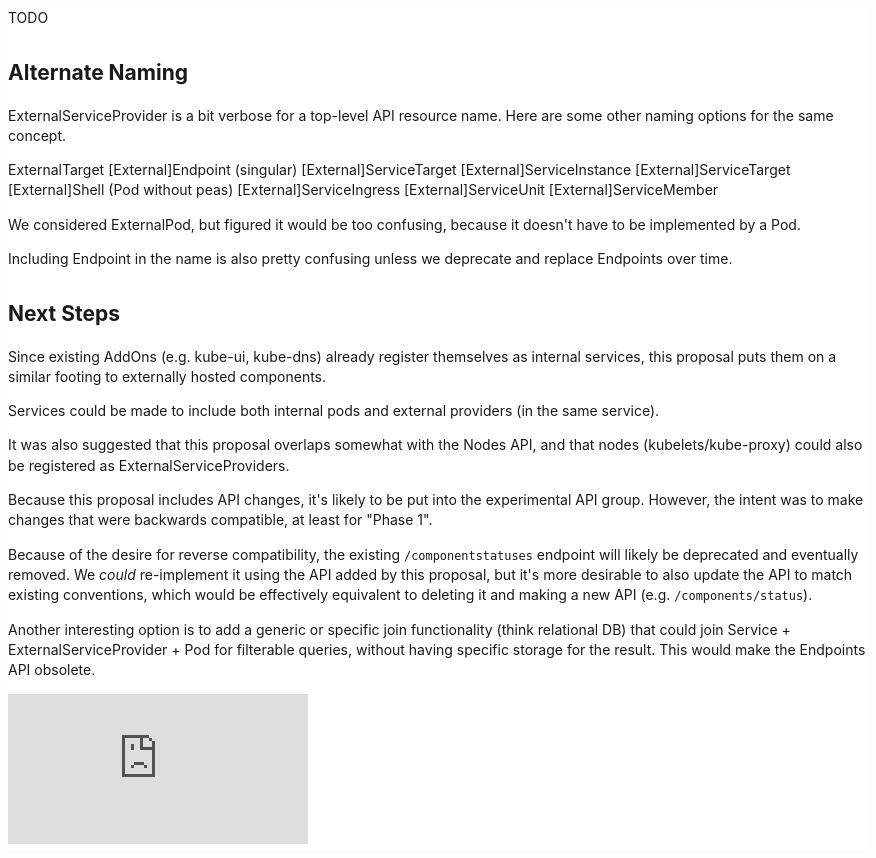 TODO

## Alternate Naming

ExternalServiceProvider is a bit verbose for a top-level API resource name. Here are some other naming options for the same concept.

ExternalTarget
[External]Endpoint (singular)
[External]ServiceTarget
[External]ServiceInstance
[External]ServiceTarget
[External]Shell (Pod without peas)
[External]ServiceIngress
[External]ServiceUnit
[External]ServiceMember

We considered ExternalPod, but figured it would be too confusing, because it doesn't have to be implemented by a Pod.

Including Endpoint in the name is also pretty confusing unless we deprecate and replace Endpoints over time.


## Next Steps

Since existing AddOns (e.g. kube-ui, kube-dns) already register themselves as internal services, this proposal puts them on a similar footing to externally hosted components.

Services could be made to include both internal pods and external providers (in the same service).

It was also suggested that this proposal overlaps somewhat with the Nodes API, and that nodes (kubelets/kube-proxy) could also be registered as ExternalServiceProviders.

Because this proposal includes API changes, it's likely to be put into the experimental API group. However, the intent was to make changes that were backwards compatible, at least for "Phase 1".

Because of the desire for reverse compatibility, the existing `/componentstatuses` endpoint will likely be deprecated and eventually removed. We *could* re-implement it using the API added by this proposal, but it's more desirable to also update the API to match existing conventions, which would be effectively equivalent to deleting it and making a new API (e.g. `/components/status`).

Another interesting option is to add a generic or specific join functionality (think relational DB) that could join Service + ExternalServiceProvider + Pod for filterable queries, without having specific storage for the result. This would make the Endpoints API obsolete.



[![Analytics](https://kubernetes-site.appspot.com/UA-36037335-10/GitHub/docs/proposals/component-registration.md?pixel)]()

